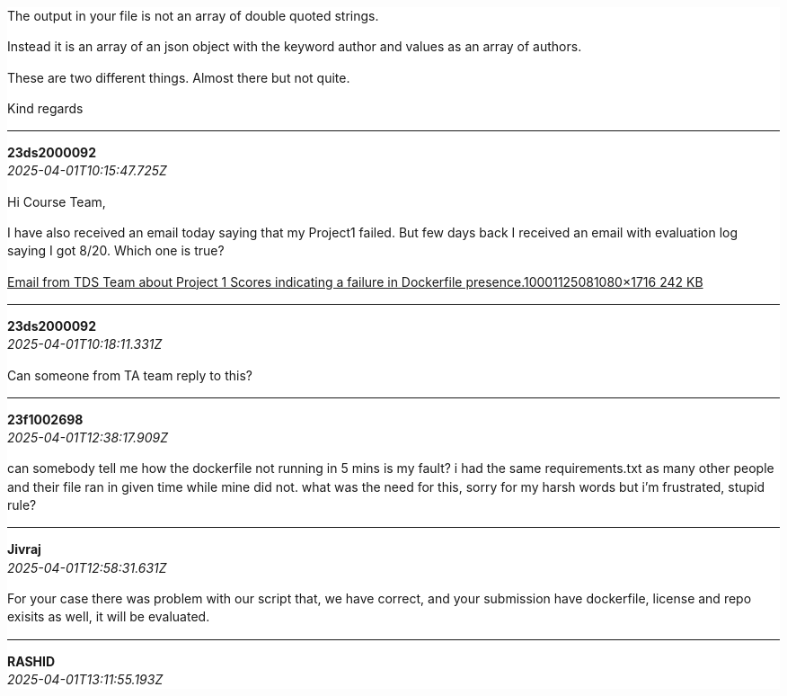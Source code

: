 The output in your file is not an array of double quoted strings.

Instead it is an array of an json object with the keyword author and values as an array of authors.

These are two different things. Almost there but not quite.

Kind regards




---
**23ds2000092**  
*2025-04-01T10:15:47.725Z*


Hi Course Team,

I have also received an email today saying that my Project1 failed. But few days back I received an email with evaluation log saying I got 8/20. Which one is true?

[Email from TDS Team about Project 1 Scores indicating a failure in Dockerfile presence.10001125081080×1716 242 KB](https://europe1.discourse-cdn.com/flex013/uploads/iitm/original/3X/4/5/459244734bb379e3b318b5cc687ad47358f764bc.jpeg "1000112508")




---
**23ds2000092**  
*2025-04-01T10:18:11.331Z*


Can someone from TA team reply to this?




---
**23f1002698**  
*2025-04-01T12:38:17.909Z*


can somebody tell me how the dockerfile not running in 5 mins is my fault? i had the same requirements.txt as many other people and their file ran in given time while mine did not. what was the need for this, sorry for my harsh words but i’m frustrated, stupid rule?




---
**Jivraj**  
*2025-04-01T12:58:31.631Z*


For your case there was problem with our script that, we have correct, and your submission have dockerfile, license and repo exisits as well, it will be evaluated.




---
**RASHID**  
*2025-04-01T13:11:55.193Z*
